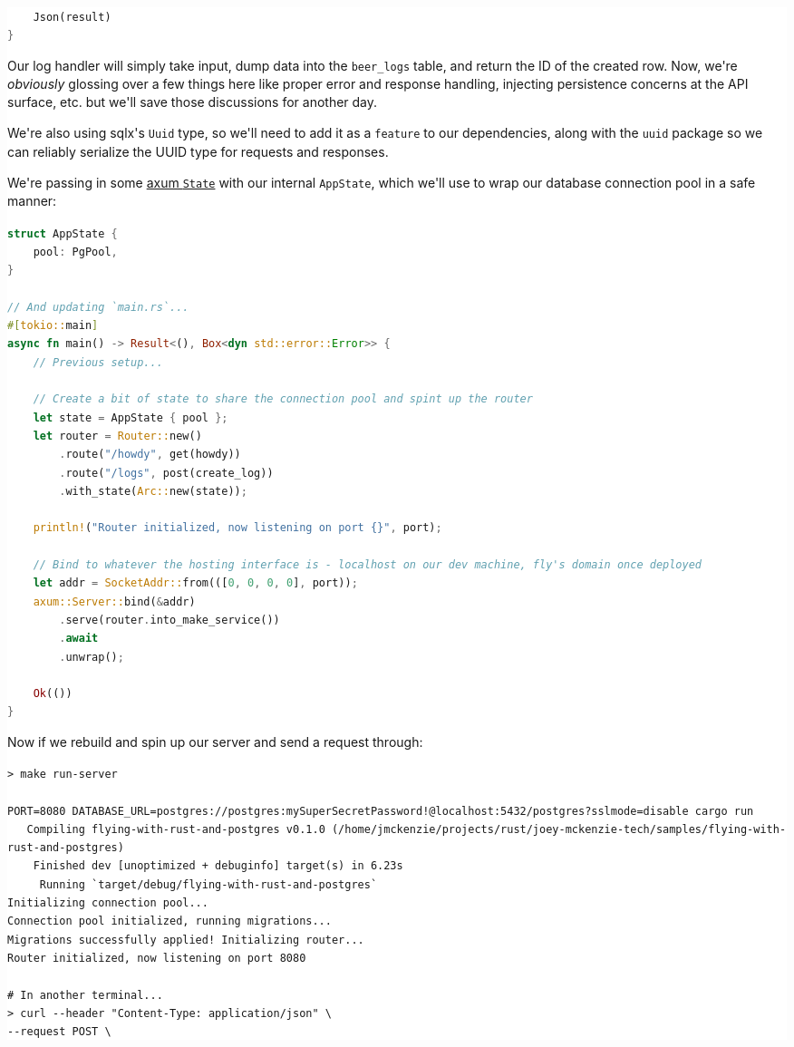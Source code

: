 ```rust
    Json(result)
}
```

Our log handler will simply take input, dump data into the `beer_logs` table, and return the ID of the created row. Now, we're _obviously_ glossing over a few things here like proper error and response handling, injecting persistence concerns at the API surface, etc. but we'll save those discussions for another day.

We're also using sqlx's `Uuid` type, so we'll need to add it as a `feature` to our dependencies, along with the `uuid` package so we can reliably serialize the UUID type for requests and responses.

We're passing in some [axum `State`](https://docs.rs/axum/latest/axum/#sharing-state-with-handlers) with our internal `AppState`, which we'll use to wrap our database connection pool in a safe manner:

```rust
struct AppState {
    pool: PgPool,
}

// And updating `main.rs`...
#[tokio::main]
async fn main() -> Result<(), Box<dyn std::error::Error>> {
    // Previous setup...

    // Create a bit of state to share the connection pool and spint up the router
    let state = AppState { pool };
    let router = Router::new()
        .route("/howdy", get(howdy))
        .route("/logs", post(create_log))
        .with_state(Arc::new(state));

    println!("Router initialized, now listening on port {}", port);

    // Bind to whatever the hosting interface is - localhost on our dev machine, fly's domain once deployed
    let addr = SocketAddr::from(([0, 0, 0, 0], port));
    axum::Server::bind(&addr)
        .serve(router.into_make_service())
        .await
        .unwrap();

    Ok(())
}
```

Now if we rebuild and spin up our server and send a request through:

```shell
> make run-server

PORT=8080 DATABASE_URL=postgres://postgres:mySuperSecretPassword!@localhost:5432/postgres?sslmode=disable cargo run
   Compiling flying-with-rust-and-postgres v0.1.0 (/home/jmckenzie/projects/rust/joey-mckenzie-tech/samples/flying-with-rust-and-postgres)
    Finished dev [unoptimized + debuginfo] target(s) in 6.23s
     Running `target/debug/flying-with-rust-and-postgres`
Initializing connection pool...
Connection pool initialized, running migrations...
Migrations successfully applied! Initializing router...
Router initialized, now listening on port 8080

# In another terminal...
> curl --header "Content-Type: application/json" \
--request POST \
```
